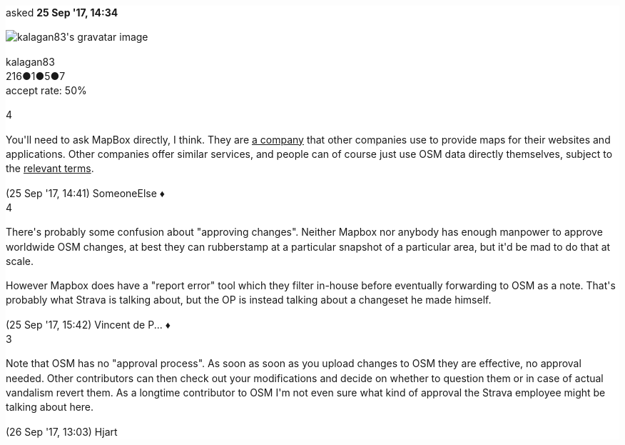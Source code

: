 &#10;</div>
<div class="post-update-info-container">
<div class="post-update-info post-update-info-user">
<p>asked <strong>25 Sep '17, 14:34</strong></p>
<img src="https://secure.gravatar.com/avatar/55dd9321316e93c866e37e79fe429846?s=32&amp;d=identicon&amp;r=g" class="gravatar" width="32" height="32" alt="kalagan83&#39;s gravatar image" />
<p><span>kalagan83</span><br />
<span class="score" title="216 reputation points">216</span><span title="1 badges"><span class="badge1">●</span><span class="badgecount">1</span></span><span title="5 badges"><span class="silver">●</span><span class="badgecount">5</span></span><span title="7 badges"><span class="bronze">●</span><span class="badgecount">7</span></span><br />
<span class="accept_rate" title="Rate of the user&#39;s accepted answers">accept rate:</span> <span title="kalagan83 has one accepted answer">50%</span></p>
</div>
</div>
<div id="comments-container-59826" class="comments-container">
<span id="59827"></span>
<div id="comment-59827" class="comment">
<div id="post-59827-score" class="comment-score">
4
</div>
<div class="comment-text">
<p>You'll need to ask MapBox directly, I think. They are <a href="https://www.mapbox.com/">a company</a> that other companies use to provide maps for their websites and applications. Other companies offer similar services, and people can of course just use OSM data directly themselves, subject to the <a href="https://www.openstreetmap.org/copyright">relevant terms</a>.</p>
</div>
<div id="comment-59827-info" class="comment-info">
<span class="comment-age">(25 Sep '17, 14:41)</span> <span class="comment-user userinfo">SomeoneElse ♦</span>
</div>
</div>
<span id="59828"></span>
<div id="comment-59828" class="comment">
<div id="post-59828-score" class="comment-score">
4
</div>
<div class="comment-text">
<p>There's probably some confusion about "approving changes". Neither Mapbox nor anybody has enough manpower to approve worldwide OSM changes, at best they can rubberstamp at a particular snapshot of a particular area, but it'd be mad to do that at scale.</p>
<p>However Mapbox does have a "report error" tool which they filter in-house before eventually forwarding to OSM as a note. That's probably what Strava is talking about, but the OP is instead talking about a changeset he made himself.</p>
</div>
<div id="comment-59828-info" class="comment-info">
<span class="comment-age">(25 Sep '17, 15:42)</span> <span class="comment-user userinfo">Vincent de P... ♦</span>
</div>
</div>
<span id="59843"></span>
<div id="comment-59843" class="comment">
<div id="post-59843-score" class="comment-score">
3
</div>
<div class="comment-text">
<p>Note that OSM has no "approval process". As soon as soon as you upload changes to OSM they are effective, no approval needed. Other contributors can then check out your modifications and decide on whether to question them or in case of actual vandalism revert them. As a longtime contributor to OSM I'm not even sure what kind of approval the Strava employee might be talking about here.</p>
</div>
<div id="comment-59843-info" class="comment-info">
<span class="comment-age">(26 Sep '17, 13:03)</span> <span class="comment-user userinfo">Hjart</span>